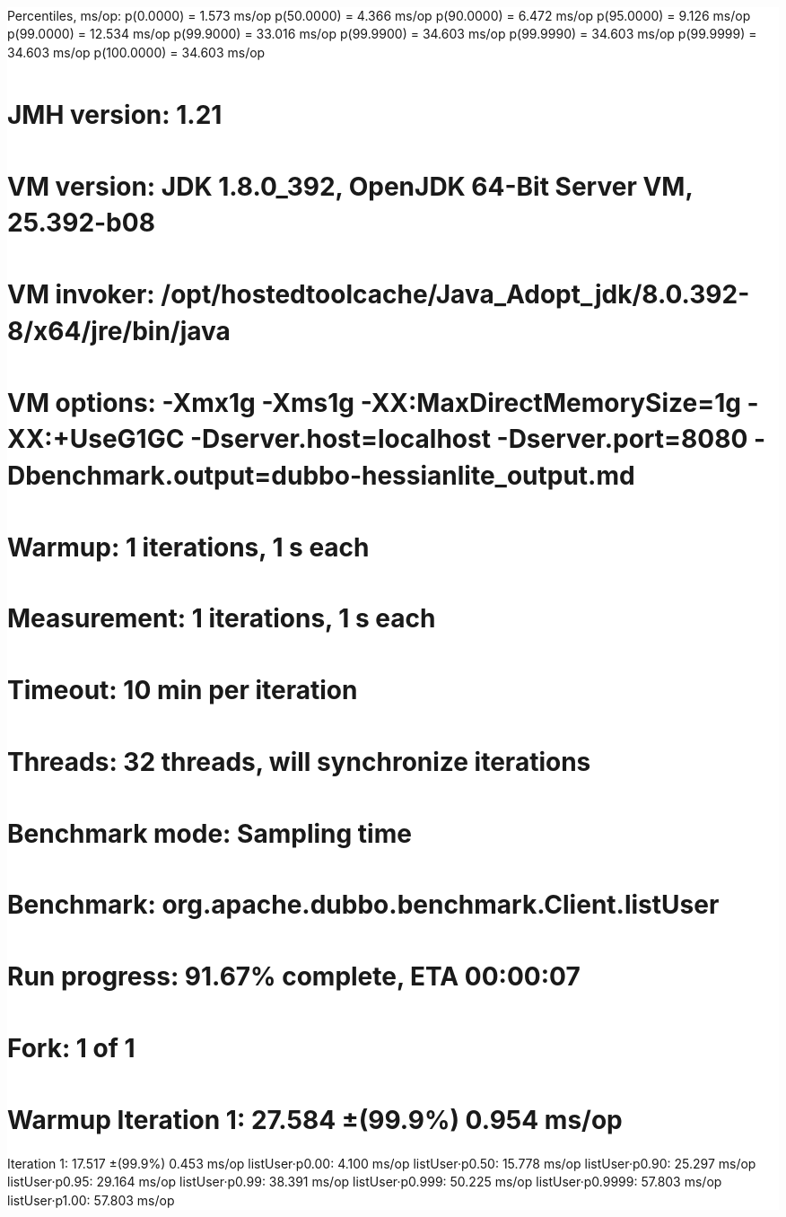   Percentiles, ms/op:
      p(0.0000) =      1.573 ms/op
     p(50.0000) =      4.366 ms/op
     p(90.0000) =      6.472 ms/op
     p(95.0000) =      9.126 ms/op
     p(99.0000) =     12.534 ms/op
     p(99.9000) =     33.016 ms/op
     p(99.9900) =     34.603 ms/op
     p(99.9990) =     34.603 ms/op
     p(99.9999) =     34.603 ms/op
    p(100.0000) =     34.603 ms/op


# JMH version: 1.21
# VM version: JDK 1.8.0_392, OpenJDK 64-Bit Server VM, 25.392-b08
# VM invoker: /opt/hostedtoolcache/Java_Adopt_jdk/8.0.392-8/x64/jre/bin/java
# VM options: -Xmx1g -Xms1g -XX:MaxDirectMemorySize=1g -XX:+UseG1GC -Dserver.host=localhost -Dserver.port=8080 -Dbenchmark.output=dubbo-hessianlite_output.md
# Warmup: 1 iterations, 1 s each
# Measurement: 1 iterations, 1 s each
# Timeout: 10 min per iteration
# Threads: 32 threads, will synchronize iterations
# Benchmark mode: Sampling time
# Benchmark: org.apache.dubbo.benchmark.Client.listUser

# Run progress: 91.67% complete, ETA 00:00:07
# Fork: 1 of 1
# Warmup Iteration   1: 27.584 ±(99.9%) 0.954 ms/op
Iteration   1: 17.517 ±(99.9%) 0.453 ms/op
                 listUser·p0.00:   4.100 ms/op
                 listUser·p0.50:   15.778 ms/op
                 listUser·p0.90:   25.297 ms/op
                 listUser·p0.95:   29.164 ms/op
                 listUser·p0.99:   38.391 ms/op
                 listUser·p0.999:  50.225 ms/op
                 listUser·p0.9999: 57.803 ms/op
                 listUser·p1.00:   57.803 ms/op
